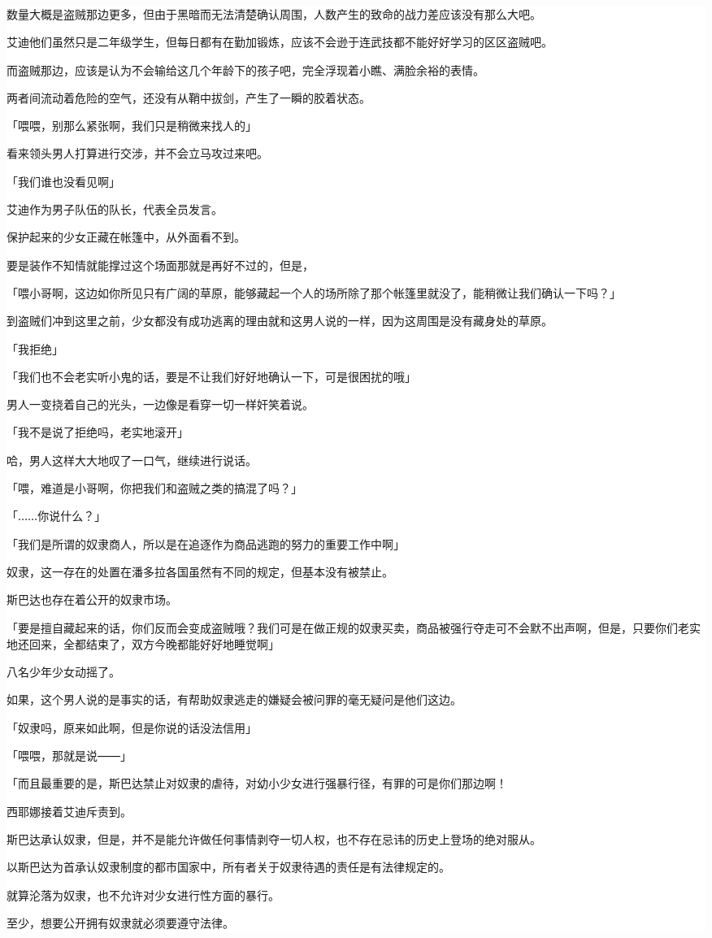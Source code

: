数量大概是盗贼那边更多，但由于黑暗而无法清楚确认周围，人数产生的致命的战力差应该没有那么大吧。

艾迪他们虽然只是二年级学生，但每日都有在勤加锻炼，应该不会逊于连武技都不能好好学习的区区盗贼吧。

而盗贼那边，应该是认为不会输给这几个年龄下的孩子吧，完全浮现着小瞧、满脸余裕的表情。

两者间流动着危险的空气，还没有从鞘中拔剑，产生了一瞬的胶着状态。

「喂喂，别那么紧张啊，我们只是稍微来找人的」

看来领头男人打算进行交涉，并不会立马攻过来吧。

「我们谁也没看见啊」

艾迪作为男子队伍的队长，代表全员发言。

保护起来的少女正藏在帐篷中，从外面看不到。

要是装作不知情就能撑过这个场面那就是再好不过的，但是，

「喂小哥啊，这边如你所见只有广阔的草原，能够藏起一个人的场所除了那个帐篷里就没了，能稍微让我们确认一下吗？」

到盗贼们冲到这里之前，少女都没有成功逃离的理由就和这男人说的一样，因为这周围是没有藏身处的草原。

「我拒绝」

「我们也不会老实听小鬼的话，要是不让我们好好地确认一下，可是很困扰的哦」

男人一变挠着自己的光头，一边像是看穿一切一样奸笑着说。

「我不是说了拒绝吗，老实地滚开」

哈，男人这样大大地叹了一口气，继续进行说话。

「喂，难道是小哥啊，你把我们和盗贼之类的搞混了吗？」

「……你说什么？」

「我们是所谓的奴隶商人，所以是在追逐作为商品逃跑的努力的重要工作中啊」

奴隶，这一存在的处置在潘多拉各国虽然有不同的规定，但基本没有被禁止。

斯巴达也存在着公开的奴隶市场。

「要是擅自藏起来的话，你们反而会变成盗贼哦？我们可是在做正规的奴隶买卖，商品被强行夺走可不会默不出声啊，但是，只要你们老实地还回来，全都结束了，双方今晚都能好好地睡觉啊」

八名少年少女动摇了。

如果，这个男人说的是事实的话，有帮助奴隶逃走的嫌疑会被问罪的毫无疑问是他们这边。

「奴隶吗，原来如此啊，但是你说的话没法信用」

「喂喂，那就是说——」

「而且最重要的是，斯巴达禁止对奴隶的虐待，对幼小少女进行强暴行径，有罪的可是你们那边啊！

西耶娜接着艾迪斥责到。

斯巴达承认奴隶，但是，并不是能允许做任何事情剥夺一切人权，也不存在忌讳的历史上登场的绝对服从。

以斯巴达为首承认奴隶制度的都市国家中，所有者关于奴隶待遇的责任是有法律规定的。

就算沦落为奴隶，也不允许对少女进行性方面的暴行。

至少，想要公开拥有奴隶就必须要遵守法律。
